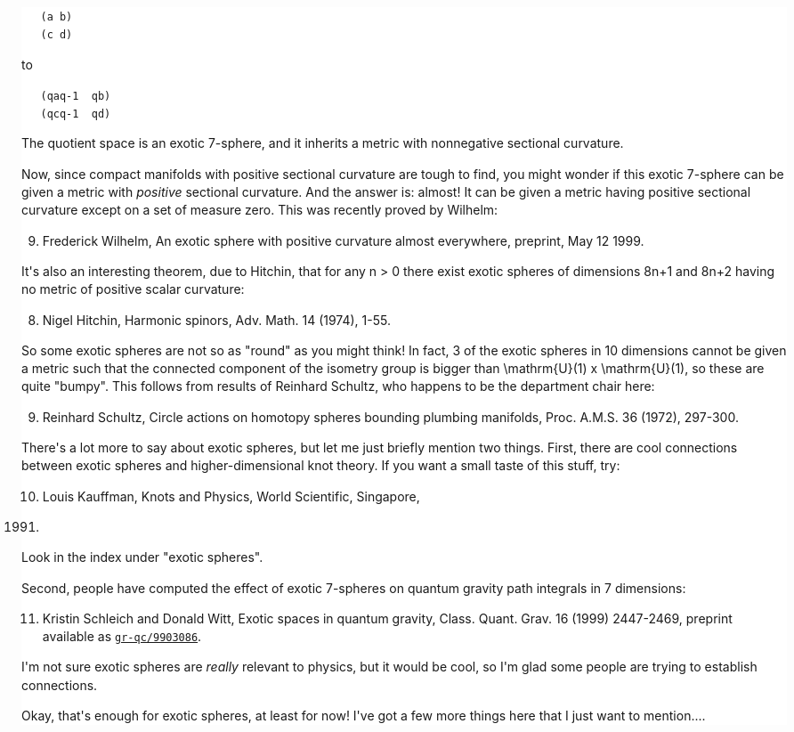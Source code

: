        (a b)  
       (c d)

to

       (qaq-1  qb)
       (qcq-1  qd)

The quotient space is an exotic 7-sphere, and it inherits a metric with
nonnegative sectional curvature.

Now, since compact manifolds with positive sectional curvature are tough
to find, you might wonder if this exotic 7-sphere can be given a metric
with *positive* sectional curvature. And the answer is: almost! It can
be given a metric having positive sectional curvature except on a set of
measure zero. This was recently proved by Wilhelm:

9) Frederick Wilhelm, An exotic sphere with positive curvature almost
everywhere, preprint, May 12 1999.

It's also an interesting theorem, due to Hitchin, that for any n \> 0
there exist exotic spheres of dimensions 8n+1 and 8n+2 having no metric
of positive scalar curvature:

8) Nigel Hitchin, Harmonic spinors, Adv. Math. 14 (1974), 1-55.

So some exotic spheres are not so as "round" as you might think! In
fact, 3 of the exotic spheres in 10 dimensions cannot be given a metric
such that the connected component of the isometry group is bigger than
\mathrm{U}(1) x \mathrm{U}(1), so these are quite "bumpy". This follows from results of
Reinhard Schultz, who happens to be the department chair here:

9) Reinhard Schultz, Circle actions on homotopy spheres bounding
plumbing manifolds, Proc. A.M.S. 36 (1972), 297-300.

There's a lot more to say about exotic spheres, but let me just briefly
mention two things. First, there are cool connections between exotic
spheres and higher-dimensional knot theory. If you want a small taste of
this stuff, try:

10) Louis Kauffman, Knots and Physics, World Scientific, Singapore,
1991.

Look in the index under "exotic spheres".

Second, people have computed the effect of exotic 7-spheres on quantum
gravity path integrals in 7 dimensions:

11) Kristin Schleich and Donald Witt, Exotic spaces in quantum gravity,
Class. Quant. Grav. 16 (1999) 2447-2469, preprint available as
[`gr-qc/9903086`](http://xxx.lanl.gov/abs/gr-qc/9903086).

I'm not sure exotic spheres are *really* relevant to physics, but it
would be cool, so I'm glad some people are trying to establish
connections.

Okay, that's enough for exotic spheres, at least for now! I've got a
few more things here that I just want to mention....
